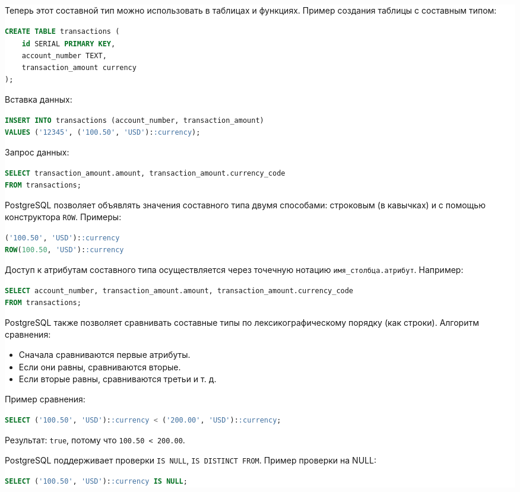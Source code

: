 Теперь этот составной тип можно использовать в таблицах и функциях. Пример создания таблицы с составным типом:

```sql
CREATE TABLE transactions (
    id SERIAL PRIMARY KEY,
    account_number TEXT,
    transaction_amount currency
);
```

Вставка данных:

```sql
INSERT INTO transactions (account_number, transaction_amount)
VALUES ('12345', ('100.50', 'USD')::currency);
```

Запрос данных:

```sql
SELECT transaction_amount.amount, transaction_amount.currency_code
FROM transactions;
```

PostgreSQL позволяет объявлять значения составного типа двумя способами: строковым (в кавычках) и с помощью конструктора `ROW`. Примеры:

```sql
('100.50', 'USD')::currency
ROW(100.50, 'USD')::currency
```

Доступ к атрибутам составного типа осуществляется через точечную нотацию `имя_столбца.атрибут`. Например:

```sql
SELECT account_number, transaction_amount.amount, transaction_amount.currency_code
FROM transactions;
```

PostgreSQL также позволяет сравнивать составные типы по лексикографическому порядку (как строки). Алгоритм сравнения:

- Сначала сравниваются первые атрибуты.
- Если они равны, сравниваются вторые.
- Если вторые равны, сравниваются третьи и т. д.

Пример сравнения:

```sql
SELECT ('100.50', 'USD')::currency < ('200.00', 'USD')::currency;
```

Результат: `true`, потому что `100.50 < 200.00`.

PostgreSQL поддерживает проверки `IS NULL`, `IS DISTINCT FROM`. Пример проверки на NULL:

```sql
SELECT ('100.50', 'USD')::currency IS NULL;
```
